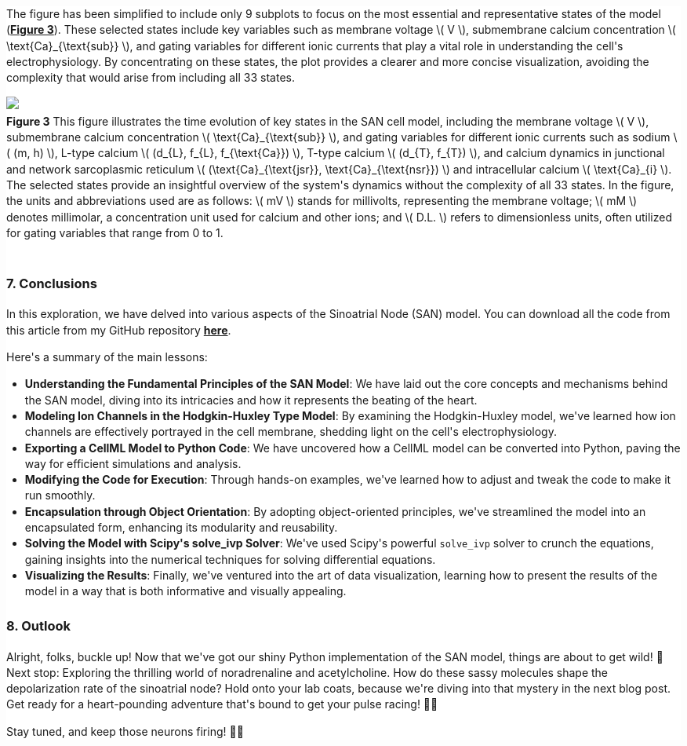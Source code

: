 <p>The figure has been simplified to include only 9 subplots to focus on the most essential and representative states of the model (<strong><a href="#fig3">Figure 3</a></strong>). These selected states include key variables such as membrane voltage \( V \), submembrane calcium concentration \( \text{Ca}_{\text{sub}} \), and gating variables for different ionic currents that play a vital role in understanding the cell's electrophysiology. By concentrating on these states, the plot provides a clearer and more concise visualization, avoiding the complexity that would arise from including all 33 states.</p>

<img id="fig3" src="https://raw.githubusercontent.com/CellularSyntax/cellularsyntax.github.io/main/san_model_example_results.png">
<div class="figcap"><strong>Figure 3</strong> This figure illustrates the time evolution of key states in the SAN cell model, including the membrane voltage \( V \), submembrane calcium concentration \( \text{Ca}_{\text{sub}} \), and gating variables for different ionic currents such as sodium \( (m, h) \), L-type calcium \( (d_{L}, f_{L}, f_{\text{Ca}}) \), T-type calcium \( (d_{T}, f_{T}) \), and calcium dynamics in junctional and network sarcoplasmic reticulum \( (\text{Ca}_{\text{jsr}}, \text{Ca}_{\text{nsr}}) \) and intracellular calcium \( \text{Ca}_{i} \). The selected states provide an insightful overview of the system's dynamics without the complexity of all 33 states. In the figure, the units and abbreviations used are as follows: \( mV \) stands for millivolts, representing the membrane voltage; \( mM \) denotes millimolar, a concentration unit used for calcium and other ions; and \( D.L. \) refers to dimensionless units, often utilized for gating variables that range from 0 to 1.
</div>
<br/>

### 7. Conclusions
<p>In this exploration, we have delved into various aspects of the Sinoatrial Node (SAN) model. You can download all the code from this article from my GitHub repository <a href="https://github.com/CellularSyntax/HumanSAN-Fabbri2017" target="_blank"><strong>here</strong></a>.</p>
<p>Here's a summary of the main lessons:</p>
<ul>
  <li><strong>Understanding the Fundamental Principles of the SAN Model</strong>: We have laid out the core concepts and mechanisms behind the SAN model, diving into its intricacies and how it represents the beating of the heart.</li>
  <li><strong>Modeling Ion Channels in the Hodgkin-Huxley Type Model</strong>: By examining the Hodgkin-Huxley model, we've learned how ion channels are effectively portrayed in the cell membrane, shedding light on the cell's electrophysiology.</li>
  <li><strong>Exporting a CellML Model to Python Code</strong>: We have uncovered how a CellML model can be converted into Python, paving the way for efficient simulations and analysis.</li>
  <li><strong>Modifying the Code for Execution</strong>: Through hands-on examples, we've learned how to adjust and tweak the code to make it run smoothly.</li>
  <li><strong>Encapsulation through Object Orientation</strong>: By adopting object-oriented principles, we've streamlined the model into an encapsulated form, enhancing its modularity and reusability.</li>
  <li><strong>Solving the Model with Scipy's solve_ivp Solver</strong>: We've used Scipy's powerful <code>solve_ivp</code> solver to crunch the equations, gaining insights into the numerical techniques for solving differential equations.</li>
  <li><strong>Visualizing the Results</strong>: Finally, we've ventured into the art of data visualization, learning how to present the results of the model in a way that is both informative and visually appealing.</li>
</ul>

### 8. Outlook
<p>Alright, folks, buckle up! Now that we've got our shiny Python implementation of the SAN model, things are about to get wild! 🚀 Next stop: Exploring the thrilling world of noradrenaline and acetylcholine. How do these sassy molecules shape the depolarization rate of the sinoatrial node? Hold onto your lab coats, because we're diving into that mystery in the next blog post. Get ready for a heart-pounding adventure that's bound to get your pulse racing! 🧪💓</p>
<p>Stay tuned, and keep those neurons firing! 🧠💥</p>
